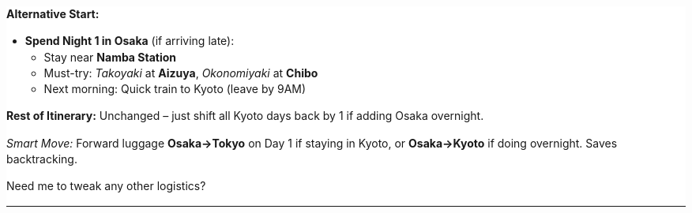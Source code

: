 **Alternative Start:**  
- **Spend Night 1 in Osaka** (if arriving late):  
  - Stay near **Namba Station**  
  - Must-try: *Takoyaki* at **Aizuya**, *Okonomiyaki* at **Chibo**  
  - Next morning: Quick train to Kyoto (leave by 9AM)  

**Rest of Itinerary:** Unchanged – just shift all Kyoto days back by 1 if adding Osaka overnight.  

*Smart Move:* Forward luggage **Osaka→Tokyo** on Day 1 if staying in Kyoto, or **Osaka→Kyoto** if doing overnight. Saves backtracking.  

Need me to tweak any other logistics?

---

